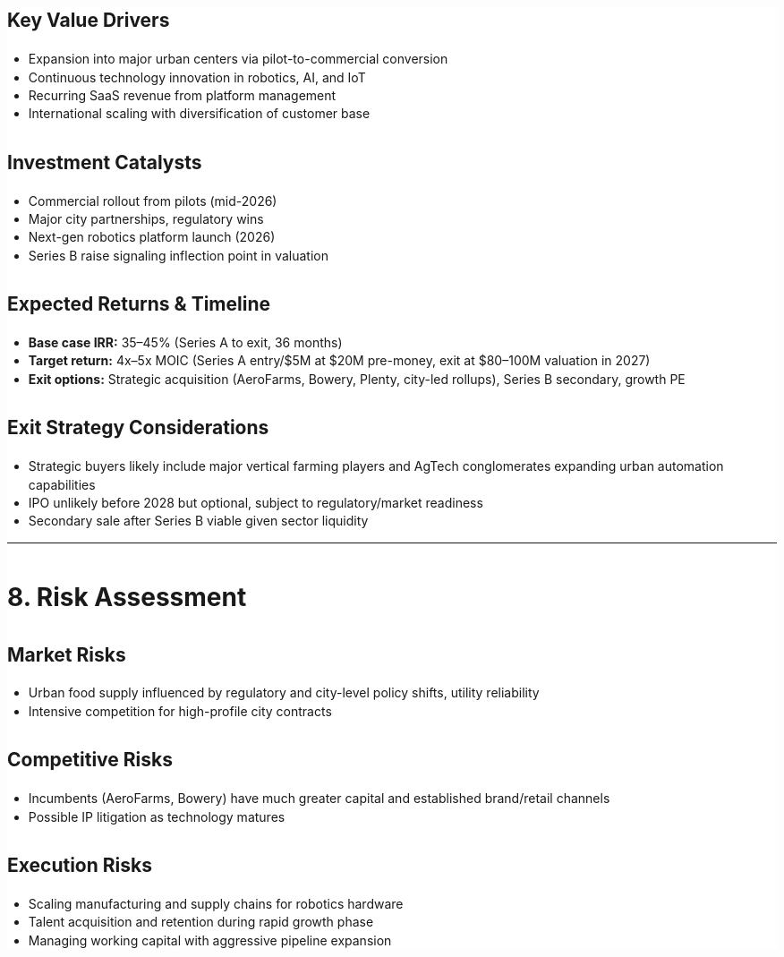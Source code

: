 ## Key Value Drivers

- Expansion into major urban centers via pilot-to-commercial conversion
- Continuous technology innovation in robotics, AI, and IoT
- Recurring SaaS revenue from platform management
- International scaling with diversification of customer base

## Investment Catalysts

- Commercial rollout from pilots (mid-2026)
- Major city partnerships, regulatory wins
- Next-gen robotics platform launch (2026)
- Series B raise signaling inflection point in valuation

## Expected Returns & Timeline

- **Base case IRR:** 35–45% (Series A to exit, 36 months)
- **Target return:** 4x–5x MOIC (Series A entry/$5M at $20M pre-money, exit at $80–100M valuation in 2027)
- **Exit options:** Strategic acquisition (AeroFarms, Bowery, Plenty, city-led rollups), Series B secondary, growth PE

## Exit Strategy Considerations

- Strategic buyers likely include major vertical farming players and AgTech conglomerates expanding urban automation capabilities
- IPO unlikely before 2028 but optional, subject to regulatory/market readiness
- Secondary sale after Series B viable given sector liquidity

---

# 8. Risk Assessment

## Market Risks

- Urban food supply influenced by regulatory and city-level policy shifts, utility reliability
- Intensive competition for high-profile city contracts

## Competitive Risks

- Incumbents (AeroFarms, Bowery) have much greater capital and established brand/retail channels
- Possible IP litigation as technology matures

## Execution Risks

- Scaling manufacturing and supply chains for robotics hardware
- Talent acquisition and retention during rapid growth phase
- Managing working capital with aggressive pipeline expansion
